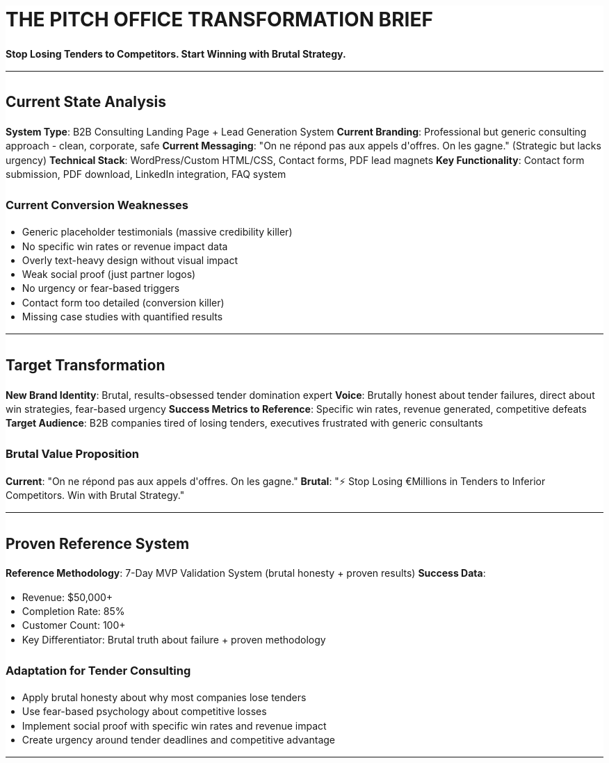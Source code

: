 # THE PITCH OFFICE TRANSFORMATION BRIEF

**Stop Losing Tenders to Competitors. Start Winning with Brutal Strategy.**

---

## Current State Analysis
**System Type**: B2B Consulting Landing Page + Lead Generation System
**Current Branding**: Professional but generic consulting approach - clean, corporate, safe
**Current Messaging**: "On ne répond pas aux appels d'offres. On les gagne." (Strategic but lacks urgency)
**Technical Stack**: WordPress/Custom HTML/CSS, Contact forms, PDF lead magnets
**Key Functionality**: Contact form submission, PDF download, LinkedIn integration, FAQ system

### Current Conversion Weaknesses
- Generic placeholder testimonials (massive credibility killer)
- No specific win rates or revenue impact data
- Overly text-heavy design without visual impact
- Weak social proof (just partner logos)
- No urgency or fear-based triggers
- Contact form too detailed (conversion killer)
- Missing case studies with quantified results

---

## Target Transformation
**New Brand Identity**: Brutal, results-obsessed tender domination expert
**Voice**: Brutally honest about tender failures, direct about win strategies, fear-based urgency
**Success Metrics to Reference**: Specific win rates, revenue generated, competitive defeats
**Target Audience**: B2B companies tired of losing tenders, executives frustrated with generic consultants

### Brutal Value Proposition
**Current**: "On ne répond pas aux appels d'offres. On les gagne."
**Brutal**: "⚡ Stop Losing €Millions in Tenders to Inferior Competitors. Win with Brutal Strategy."

---

## Proven Reference System
**Reference Methodology**: 7-Day MVP Validation System (brutal honesty + proven results)
**Success Data**: 
- Revenue: $50,000+
- Completion Rate: 85%
- Customer Count: 100+ 
- Key Differentiator: Brutal truth about failure + proven methodology

### Adaptation for Tender Consulting
- Apply brutal honesty about why most companies lose tenders
- Use fear-based psychology about competitive losses
- Implement social proof with specific win rates and revenue impact
- Create urgency around tender deadlines and competitive advantage

---